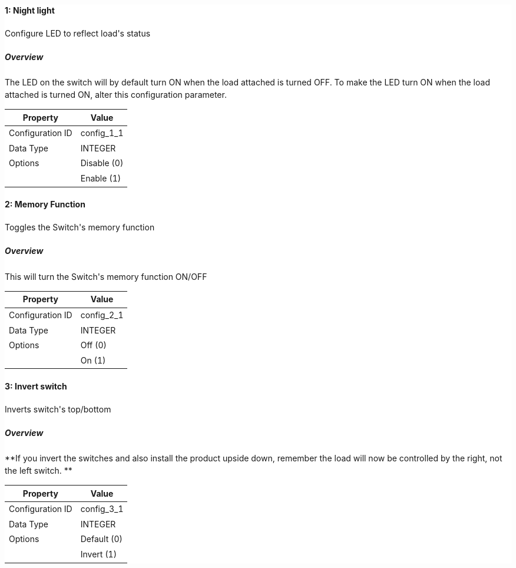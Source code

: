 
#### 1: Night light

Configure LED to reflect load's status  


##### Overview 

The LED on the switch will by default turn ON when the load attached is turned OFF. To make the LED turn ON when the load attached is turned ON, alter this configuration parameter.


| Property         | Value    |
|------------------|----------|
| Configuration ID | config_1_1 |
| Data Type        | INTEGER || Default Value | 1 |
| Options | Disable (0) |
|  | Enable (1) |


#### 2: Memory Function

Toggles the Switch's memory function  


##### Overview 

This will turn the Switch's memory function ON/OFF


| Property         | Value    |
|------------------|----------|
| Configuration ID | config_2_1 |
| Data Type        | INTEGER || Default Value | 1 |
| Options | Off (0) |
|  | On (1) |


#### 3: Invert switch

Inverts switch's top/bottom  


##### Overview 

**If you invert the switches and also install the product upside down, remember the load will now be controlled by the right, not the left switch. **


| Property         | Value    |
|------------------|----------|
| Configuration ID | config_3_1 |
| Data Type        | INTEGER || Default Value | 0 |
| Options | Default (0) |
|  | Invert (1) |
